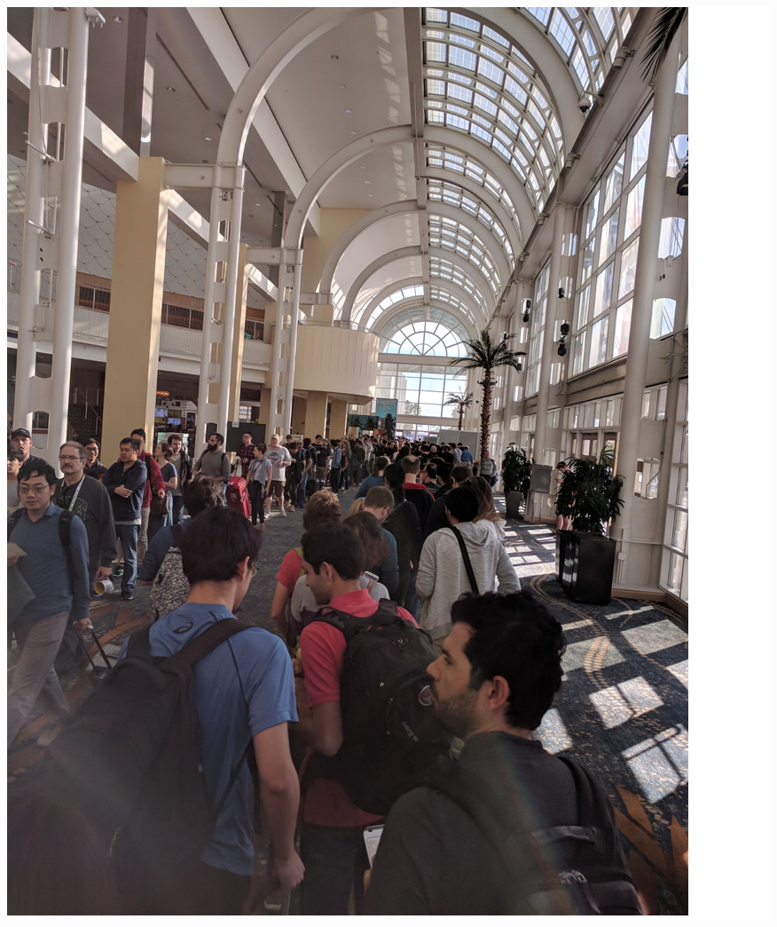 ![Registration queue on Sunday afternoon (the day before the official conference start) !](/assets/img/_posts/2017-12-14-NeurIPS_2017_Summary_and_Highlights/1*RBacxnG7o6OpdHFqPEi53g.png)
